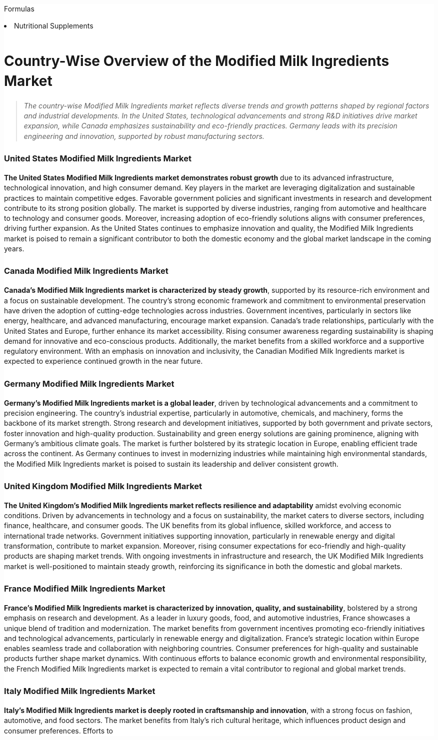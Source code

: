 Formulas</li><li>Nutritional Supplements</li></ul><h1><span class="">Country-Wise Overview of the Modified Milk Ingredients  Market<br /></span></h1><blockquote><p><em><span class="">The country-wise Modified Milk Ingredients  market reflects diverse trends and growth patterns shaped by regional factors and industrial developments. In the United States, technological advancements and strong R&amp;D initiatives drive market expansion, while Canada emphasizes sustainability and eco-friendly practices. Germany leads with its precision engineering and innovation, supported by robust manufacturing sectors.</span></em></p></blockquote><h3><strong>United States Modified Milk Ingredients  Market</strong></h3><p><strong>The United States Modified Milk Ingredients  market demonstrates robust growth</strong> due to its advanced infrastructure, technological innovation, and high consumer demand. Key players in the market are leveraging digitalization and sustainable practices to maintain competitive edges. Favorable government policies and significant investments in research and development contribute to its strong position globally. The market is supported by diverse industries, ranging from automotive and healthcare to technology and consumer goods. Moreover, increasing adoption of eco-friendly solutions aligns with consumer preferences, driving further expansion. As the United States continues to emphasize innovation and quality, the Modified Milk Ingredients  market is poised to remain a significant contributor to both the domestic economy and the global market landscape in the coming years.</p><h3><strong>Canada Modified Milk Ingredients  Market</strong></h3><p><strong>Canada&rsquo;s Modified Milk Ingredients  market is characterized by steady growth</strong>, supported by its resource-rich environment and a focus on sustainable development. The country&rsquo;s strong economic framework and commitment to environmental preservation have driven the adoption of cutting-edge technologies across industries. Government incentives, particularly in sectors like energy, healthcare, and advanced manufacturing, encourage market expansion. Canada&rsquo;s trade relationships, particularly with the United States and Europe, further enhance its market accessibility. Rising consumer awareness regarding sustainability is shaping demand for innovative and eco-conscious products. Additionally, the market benefits from a skilled workforce and a supportive regulatory environment. With an emphasis on innovation and inclusivity, the Canadian Modified Milk Ingredients  market is expected to experience continued growth in the near future.</p><h3><strong>Germany Modified Milk Ingredients  Market</strong></h3><p><strong>Germany&rsquo;s Modified Milk Ingredients  market is a global leader</strong>, driven by technological advancements and a commitment to precision engineering. The country&rsquo;s industrial expertise, particularly in automotive, chemicals, and machinery, forms the backbone of its market strength. Strong research and development initiatives, supported by both government and private sectors, foster innovation and high-quality production. Sustainability and green energy solutions are gaining prominence, aligning with Germany&rsquo;s ambitious climate goals. The market is further bolstered by its strategic location in Europe, enabling efficient trade across the continent. As Germany continues to invest in modernizing industries while maintaining high environmental standards, the Modified Milk Ingredients  market is poised to sustain its leadership and deliver consistent growth.</p><h3><strong>United Kingdom Modified Milk Ingredients  Market</strong></h3><p><strong>The United Kingdom&rsquo;s Modified Milk Ingredients  market reflects resilience and adaptability</strong> amidst evolving economic conditions. Driven by advancements in technology and a focus on sustainability, the market caters to diverse sectors, including finance, healthcare, and consumer goods. The UK benefits from its global influence, skilled workforce, and access to international trade networks. Government initiatives supporting innovation, particularly in renewable energy and digital transformation, contribute to market expansion. Moreover, rising consumer expectations for eco-friendly and high-quality products are shaping market trends. With ongoing investments in infrastructure and research, the UK Modified Milk Ingredients  market is well-positioned to maintain steady growth, reinforcing its significance in both the domestic and global markets.</p><h3><strong>France Modified Milk Ingredients  Market</strong></h3><p><strong>France&rsquo;s Modified Milk Ingredients  market is characterized by innovation, quality, and sustainability</strong>, bolstered by a strong emphasis on research and development. As a leader in luxury goods, food, and automotive industries, France showcases a unique blend of tradition and modernization. The market benefits from government incentives promoting eco-friendly initiatives and technological advancements, particularly in renewable energy and digitalization. France&rsquo;s strategic location within Europe enables seamless trade and collaboration with neighboring countries. Consumer preferences for high-quality and sustainable products further shape market dynamics. With continuous efforts to balance economic growth and environmental responsibility, the French Modified Milk Ingredients  market is expected to remain a vital contributor to regional and global market trends.</p><h3><strong>Italy Modified Milk Ingredients  Market</strong></h3><p><strong>Italy&rsquo;s Modified Milk Ingredients  market is deeply rooted in craftsmanship and innovation</strong>, with a strong focus on fashion, automotive, and food sectors. The market benefits from Italy&rsquo;s rich cultural heritage, which influences product design and consumer preferences. Efforts to